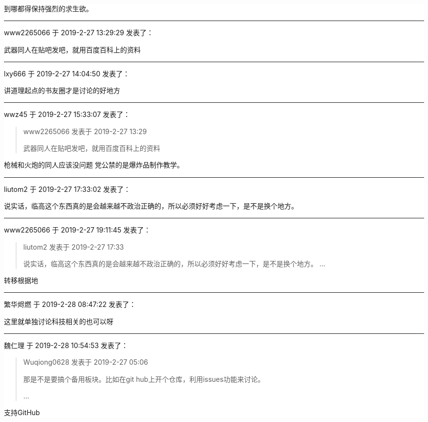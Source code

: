 到哪都得保持强烈的求生欲。

---------

www2265066 于 2019-2-27 13:29:29 发表了：

武器同人在贴吧发吧，就用百度百科上的资料

---------

lxy666 于 2019-2-27 14:04:50 发表了：

讲道理起点的书友圈才是讨论的好地方

---------

wwz45 于 2019-2-27 15:33:07 发表了：

> www2265066 发表于 2019-2-27 13:29
> 
> 武器同人在贴吧发吧，就用百度百科上的资料



枪械和火炮的同人应该没问题 党公禁的是爆炸品制作教学。

---------

liutom2 于 2019-2-27 17:33:02 发表了：

说实话，临高这个东西真的是会越来越不政治正确的，所以必须好好考虑一下，是不是换个地方。

---------

www2265066 于 2019-2-27 19:11:45 发表了：

> liutom2 发表于 2019-2-27 17:33
> 
> 说实话，临高这个东西真的是会越来越不政治正确的，所以必须好好考虑一下，是不是换个地方。 ...



转移根据地

---------

繁华烬燃 于 2019-2-28 08:47:22 发表了：

这里就单独讨论科技相关的也可以呀

---------

魏仁理 于 2019-2-28 10:54:53 发表了：

> Wuqiong0628 发表于 2019-2-27 05:06
> 
> 那是不是要搞个备用板块。比如在git hub上开个仓库，利用issues功能来讨论。
> 
> ...



支持GitHub
